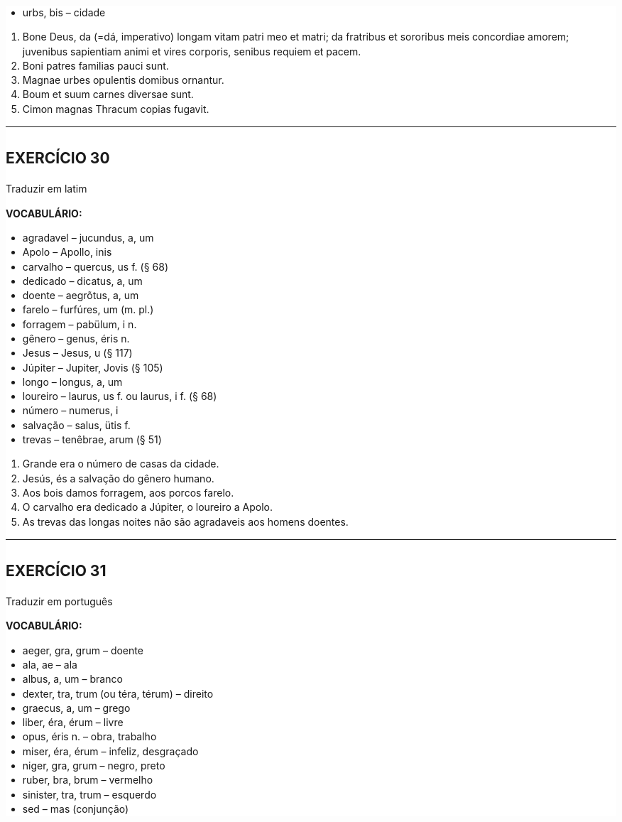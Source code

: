 - urbs, bis – cidade

1.  Bone Deus, da (=dá, imperativo) longam vitam patri meo et matri; da fratribus et sororibus meis concordiae amorem; juvenibus sapientiam animi et vires corporis, senibus requiem et pacem.
2.  Boni patres familias pauci sunt.
3.  Magnae urbes opulentis domibus ornantur.
4.  Boum et suum carnes diversae sunt.
5.  Cimon magnas Thracum copias fugavit.

---

## EXERCÍCIO 30

Traduzir em latim

**VOCABULÁRIO:**

- agradavel – jucundus, a, um
- Apolo – Apollo, inis
- carvalho – quercus, us f. (§ 68)
- dedicado – dicatus, a, um
- doente – aegrõtus, a, um
- farelo – furfúres, um (m. pl.)
- forragem – pabülum, i n.
- gênero – genus, éris n.
- Jesus – Jesus, u (§ 117)
- Júpiter – Jupiter, Jovis (§ 105)
- longo – longus, a, um
- loureiro – laurus, us f. ou laurus, i f. (§ 68)
- número – numerus, i
- salvação – salus, ütis f.
- trevas – tenêbrae, arum (§ 51)

1.  Grande era o número de casas da cidade.
2.  Jesús, és a salvação do gênero humano.
3.  Aos bois damos forragem, aos porcos farelo.
4.  O carvalho era dedicado a Júpiter, o loureiro a Apolo.
5.  As trevas das longas noites não são agradaveis aos homens doentes.

---

## EXERCÍCIO 31

Traduzir em português

**VOCABULÁRIO:**

- aeger, gra, grum – doente
- ala, ae – ala
- albus, a, um – branco
- dexter, tra, trum (ou téra, térum) – direito
- graecus, a, um – grego
- liber, éra, érum – livre
- opus, éris n. – obra, trabalho
- miser, éra, érum – infeliz, desgraçado
- niger, gra, grum – negro, preto
- ruber, bra, brum – vermelho
- sinister, tra, trum – esquerdo
- sed – mas (conjunção)
